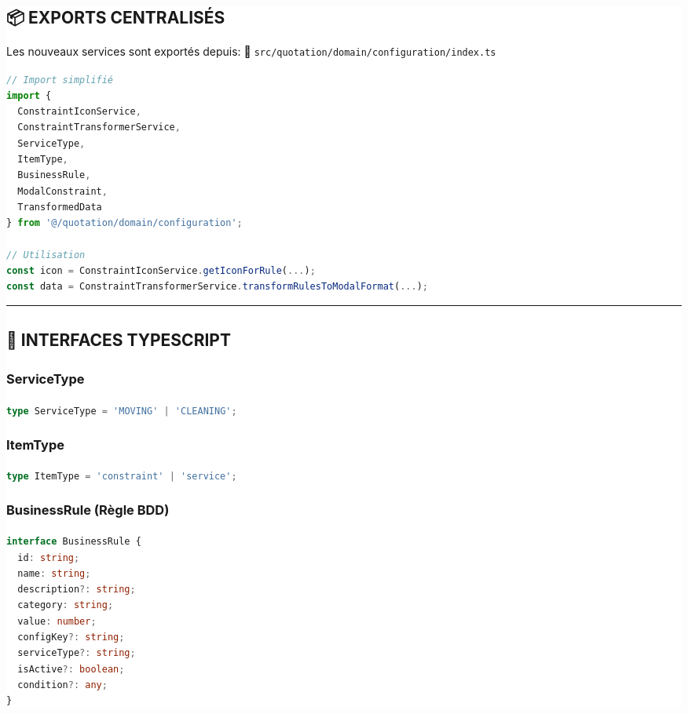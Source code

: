 
## 📦 EXPORTS CENTRALISÉS

Les nouveaux services sont exportés depuis:
📍 `src/quotation/domain/configuration/index.ts`

```typescript
// Import simplifié
import {
  ConstraintIconService,
  ConstraintTransformerService,
  ServiceType,
  ItemType,
  BusinessRule,
  ModalConstraint,
  TransformedData
} from '@/quotation/domain/configuration';

// Utilisation
const icon = ConstraintIconService.getIconForRule(...);
const data = ConstraintTransformerService.transformRulesToModalFormat(...);
```

---

## 🔧 INTERFACES TYPESCRIPT

### ServiceType
```typescript
type ServiceType = 'MOVING' | 'CLEANING';
```

### ItemType
```typescript
type ItemType = 'constraint' | 'service';
```

### BusinessRule (Règle BDD)
```typescript
interface BusinessRule {
  id: string;
  name: string;
  description?: string;
  category: string;
  value: number;
  configKey?: string;
  serviceType?: string;
  isActive?: boolean;
  condition?: any;
}
```
